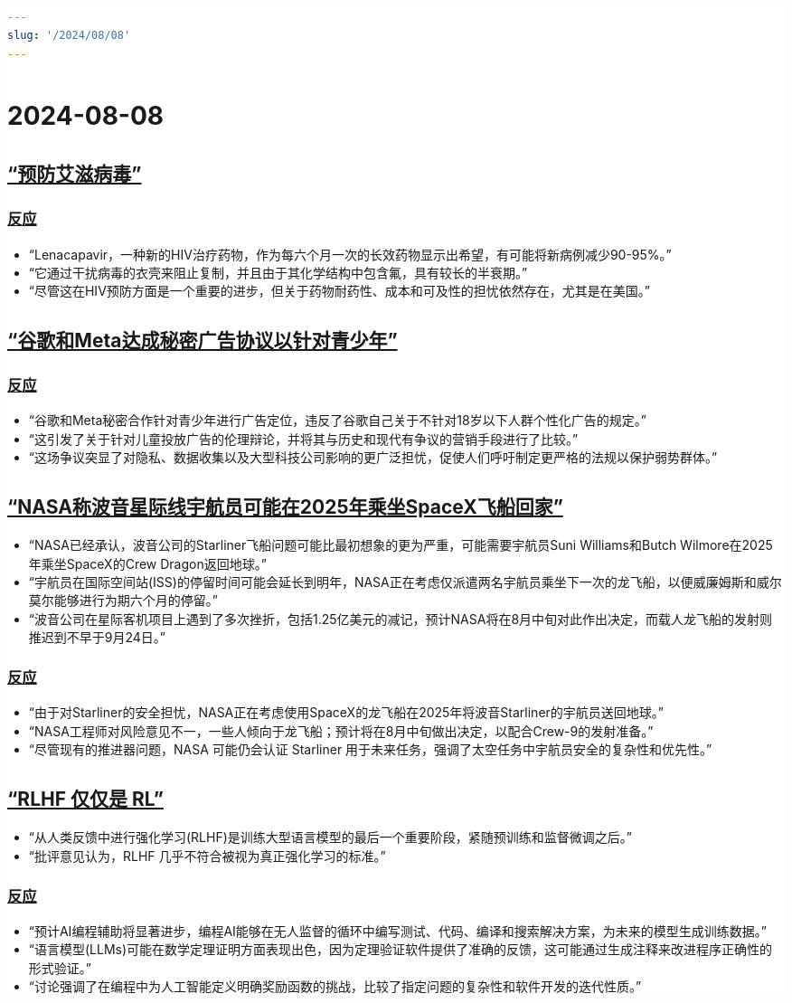 ```yaml
---
slug: '/2024/08/08'
---
```


# 2024-08-08

## [“预防艾滋病毒”](https://www.science.org/content/blog-post/prevention-hiv)

### [反应](https://news.ycombinator.com/item?id=41184365)

- “Lenacapavir，一种新的HIV治疗药物，作为每六个月一次的长效药物显示出希望，有可能将新病例减少90-95%。”
- “它通过干扰病毒的衣壳来阻止复制，并且由于其化学结构中包含氟，具有较长的半衰期。”
- “尽管这在HIV预防方面是一个重要的进步，但关于药物耐药性、成本和可及性的担忧依然存在，尤其是在美国。”

## [“谷歌和Meta达成秘密广告协议以针对青少年”](https://www.ft.com/content/b3bb80f4-4e01-4ce6-8358-f4f8638790f8)

### [反应](https://news.ycombinator.com/item?id=41188295)

- “谷歌和Meta秘密合作针对青少年进行广告定位，违反了谷歌自己关于不针对18岁以下人群个性化广告的规定。”
- “这引发了关于针对儿童投放广告的伦理辩论，并将其与历史和现代有争议的营销手段进行了比较。”
- “这场争议突显了对隐私、数据收集以及大型科技公司影响的更广泛担忧，促使人们呼吁制定更严格的法规以保护弱势群体。”

## [“NASA称波音星际线宇航员可能在2025年乘坐SpaceX飞船回家”](https://www.nytimes.com/2024/08/07/science/boeing-starliner-nasa-spacex.html)

- “NASA已经承认，波音公司的Starliner飞船问题可能比最初想象的更为严重，可能需要宇航员Suni Williams和Butch Wilmore在2025年乘坐SpaceX的Crew Dragon返回地球。”
- “宇航员在国际空间站(ISS)的停留时间可能会延长到明年，NASA正在考虑仅派遣两名宇航员乘坐下一次的龙飞船，以便威廉姆斯和威尔莫尔能够进行为期六个月的停留。”
- “波音公司在星际客机项目上遇到了多次挫折，包括1.25亿美元的减记，预计NASA将在8月中旬对此作出决定，而载人龙飞船的发射则推迟到不早于9月24日。”

### [反应](https://news.ycombinator.com/item?id=41184359)

- “由于对Starliner的安全担忧，NASA正在考虑使用SpaceX的龙飞船在2025年将波音Starliner的宇航员送回地球。”
- “NASA工程师对风险意见不一，一些人倾向于龙飞船；预计将在8月中旬做出决定，以配合Crew-9的发射准备。”
- “尽管现有的推进器问题，NASA 可能仍会认证 Starliner 用于未来任务，强调了太空任务中宇航员安全的复杂性和优先性。”

## [“RLHF 仅仅是 RL”](https://twitter.com/karpathy/status/1821277264996352246)

- “从人类反馈中进行强化学习(RLHF)是训练大型语言模型的最后一个重要阶段，紧随预训练和监督微调之后。”
- “批评意见认为，RLHF 几乎不符合被视为真正强化学习的标准。”

### [反应](https://news.ycombinator.com/item?id=41188647)

- “预计AI编程辅助将显著进步，编程AI能够在无人监督的循环中编写测试、代码、编译和搜索解决方案，为未来的模型生成训练数据。”
- “语言模型(LLMs)可能在数学定理证明方面表现出色，因为定理验证软件提供了准确的反馈，这可能通过生成注释来改进程序正确性的形式验证。”
- “讨论强调了在编程中为人工智能定义明确奖励函数的挑战，比较了指定问题的复杂性和软件开发的迭代性质。”
